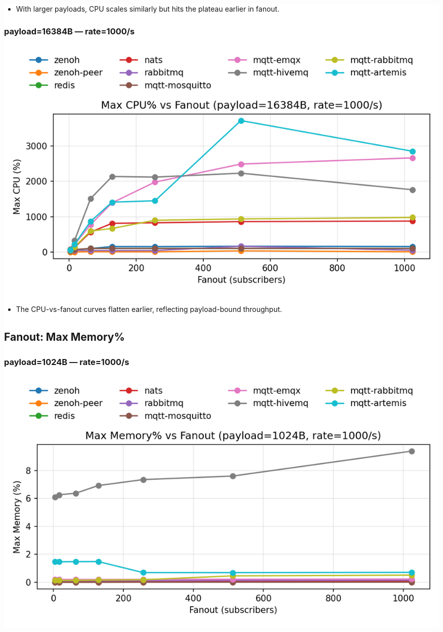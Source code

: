 - With larger payloads, CPU scales similarly but hits the plateau earlier in fanout.

### payload=16384B — rate=1000/s

![Max CPU vs fanout (p16384 r1000)](plots/max-cpu-vs-fanout_payload16384_rate1000.png)

- The CPU-vs-fanout curves flatten earlier, reflecting payload-bound throughput.

## Fanout: Max Memory%

### payload=1024B — rate=1000/s

![Max Memory vs fanout (p1024 r1000)](plots/max-memory-vs-fanout_payload1024_rate1000.png)
